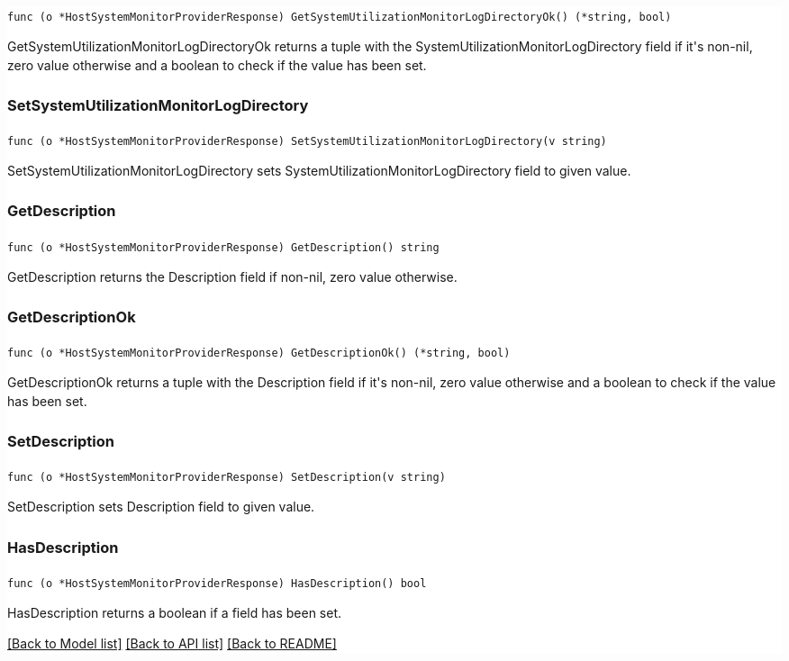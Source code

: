 `func (o *HostSystemMonitorProviderResponse) GetSystemUtilizationMonitorLogDirectoryOk() (*string, bool)`

GetSystemUtilizationMonitorLogDirectoryOk returns a tuple with the SystemUtilizationMonitorLogDirectory field if it's non-nil, zero value otherwise
and a boolean to check if the value has been set.

### SetSystemUtilizationMonitorLogDirectory

`func (o *HostSystemMonitorProviderResponse) SetSystemUtilizationMonitorLogDirectory(v string)`

SetSystemUtilizationMonitorLogDirectory sets SystemUtilizationMonitorLogDirectory field to given value.


### GetDescription

`func (o *HostSystemMonitorProviderResponse) GetDescription() string`

GetDescription returns the Description field if non-nil, zero value otherwise.

### GetDescriptionOk

`func (o *HostSystemMonitorProviderResponse) GetDescriptionOk() (*string, bool)`

GetDescriptionOk returns a tuple with the Description field if it's non-nil, zero value otherwise
and a boolean to check if the value has been set.

### SetDescription

`func (o *HostSystemMonitorProviderResponse) SetDescription(v string)`

SetDescription sets Description field to given value.

### HasDescription

`func (o *HostSystemMonitorProviderResponse) HasDescription() bool`

HasDescription returns a boolean if a field has been set.


[[Back to Model list]](../README.md#documentation-for-models) [[Back to API list]](../README.md#documentation-for-api-endpoints) [[Back to README]](../README.md)


